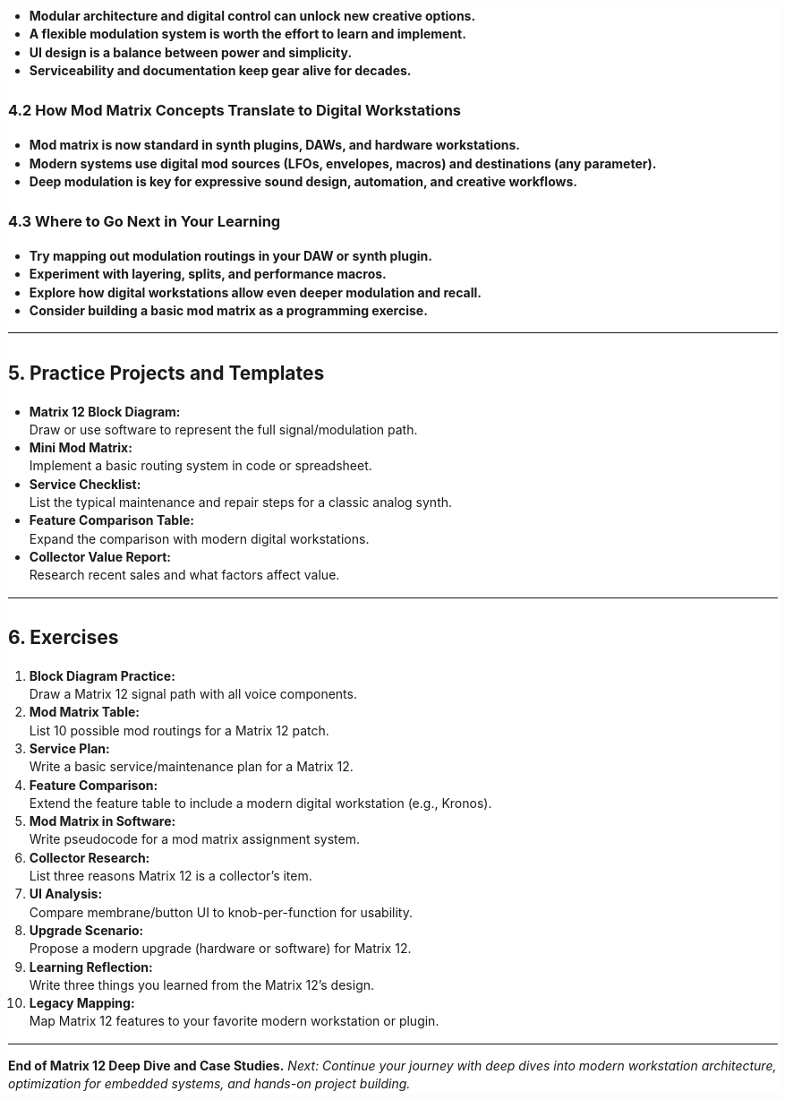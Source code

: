 - **Modular architecture and digital control can unlock new creative options.**
- **A flexible modulation system is worth the effort to learn and implement.**
- **UI design is a balance between power and simplicity.**
- **Serviceability and documentation keep gear alive for decades.**

### 4.2 How Mod Matrix Concepts Translate to Digital Workstations

- **Mod matrix is now standard in synth plugins, DAWs, and hardware workstations.**
- **Modern systems use digital mod sources (LFOs, envelopes, macros) and destinations (any parameter).**
- **Deep modulation is key for expressive sound design, automation, and creative workflows.**

### 4.3 Where to Go Next in Your Learning

- **Try mapping out modulation routings in your DAW or synth plugin.**
- **Experiment with layering, splits, and performance macros.**
- **Explore how digital workstations allow even deeper modulation and recall.**
- **Consider building a basic mod matrix as a programming exercise.**

---

## 5. Practice Projects and Templates

- **Matrix 12 Block Diagram:**  
  Draw or use software to represent the full signal/modulation path.
- **Mini Mod Matrix:**  
  Implement a basic routing system in code or spreadsheet.
- **Service Checklist:**  
  List the typical maintenance and repair steps for a classic analog synth.
- **Feature Comparison Table:**  
  Expand the comparison with modern digital workstations.
- **Collector Value Report:**  
  Research recent sales and what factors affect value.

---

## 6. Exercises

1. **Block Diagram Practice:**  
   Draw a Matrix 12 signal path with all voice components.
2. **Mod Matrix Table:**  
   List 10 possible mod routings for a Matrix 12 patch.
3. **Service Plan:**  
   Write a basic service/maintenance plan for a Matrix 12.
4. **Feature Comparison:**  
   Extend the feature table to include a modern digital workstation (e.g., Kronos).
5. **Mod Matrix in Software:**  
   Write pseudocode for a mod matrix assignment system.
6. **Collector Research:**  
   List three reasons Matrix 12 is a collector’s item.
7. **UI Analysis:**  
   Compare membrane/button UI to knob-per-function for usability.
8. **Upgrade Scenario:**  
   Propose a modern upgrade (hardware or software) for Matrix 12.
9. **Learning Reflection:**  
   Write three things you learned from the Matrix 12’s design.
10. **Legacy Mapping:**  
    Map Matrix 12 features to your favorite modern workstation or plugin.

---

**End of Matrix 12 Deep Dive and Case Studies.**
_Next: Continue your journey with deep dives into modern workstation architecture, optimization for embedded systems, and hands-on project building._